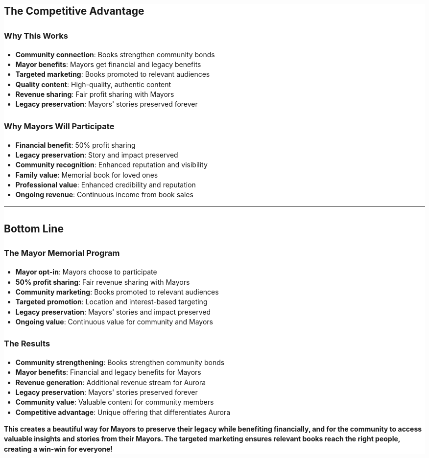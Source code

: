 
## **The Competitive Advantage**

### **Why This Works**
- **Community connection**: Books strengthen community bonds
- **Mayor benefits**: Mayors get financial and legacy benefits
- **Targeted marketing**: Books promoted to relevant audiences
- **Quality content**: High-quality, authentic content
- **Revenue sharing**: Fair profit sharing with Mayors
- **Legacy preservation**: Mayors' stories preserved forever

### **Why Mayors Will Participate**
- **Financial benefit**: 50% profit sharing
- **Legacy preservation**: Story and impact preserved
- **Community recognition**: Enhanced reputation and visibility
- **Family value**: Memorial book for loved ones
- **Professional value**: Enhanced credibility and reputation
- **Ongoing revenue**: Continuous income from book sales

---

## **Bottom Line**

### **The Mayor Memorial Program**
- **Mayor opt-in**: Mayors choose to participate
- **50% profit sharing**: Fair revenue sharing with Mayors
- **Community marketing**: Books promoted to relevant audiences
- **Targeted promotion**: Location and interest-based targeting
- **Legacy preservation**: Mayors' stories and impact preserved
- **Ongoing value**: Continuous value for community and Mayors

### **The Results**
- **Community strengthening**: Books strengthen community bonds
- **Mayor benefits**: Financial and legacy benefits for Mayors
- **Revenue generation**: Additional revenue stream for Aurora
- **Legacy preservation**: Mayors' stories preserved forever
- **Community value**: Valuable content for community members
- **Competitive advantage**: Unique offering that differentiates Aurora

**This creates a beautiful way for Mayors to preserve their legacy while benefiting financially, and for the community to access valuable insights and stories from their Mayors. The targeted marketing ensures relevant books reach the right people, creating a win-win for everyone!**
